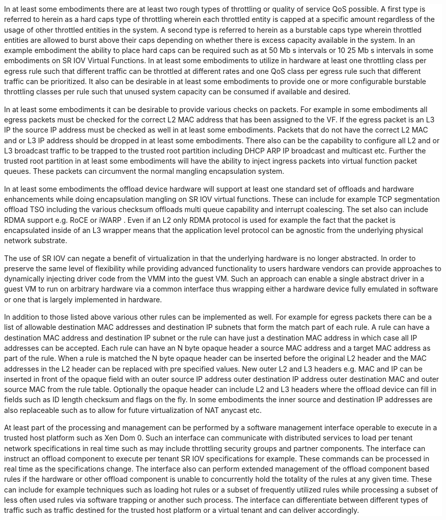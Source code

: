 In at least some embodiments there are at least two rough types of throttling or quality of service QoS possible. A first type is referred to herein as a hard caps type of throttling wherein each throttled entity is capped at a specific amount regardless of the usage of other throttled entities in the system. A second type is referred to herein as a burstable caps type wherein throttled entities are allowed to burst above their caps depending on whether there is excess capacity available in the system. In an example embodiment the ability to place hard caps can be required such as at 50 Mb s intervals or 10 25 Mb s intervals in some embodiments on SR IOV Virtual Functions. In at least some embodiments to utilize in hardware at least one throttling class per egress rule such that different traffic can be throttled at different rates and one QoS class per egress rule such that different traffic can be prioritized. It also can be desirable in at least some embodiments to provide one or more configurable burstable throttling classes per rule such that unused system capacity can be consumed if available and desired.

In at least some embodiments it can be desirable to provide various checks on packets. For example in some embodiments all egress packets must be checked for the correct L2 MAC address that has been assigned to the VF. If the egress packet is an L3 IP the source IP address must be checked as well in at least some embodiments. Packets that do not have the correct L2 MAC and or L3 IP address should be dropped in at least some embodiments. There also can be the capability to configure all L2 and or L3 broadcast traffic to be trapped to the trusted root partition including DHCP ARP IP broadcast and multicast etc. Further the trusted root partition in at least some embodiments will have the ability to inject ingress packets into virtual function packet queues. These packets can circumvent the normal mangling encapsulation system.

In at least some embodiments the offload device hardware will support at least one standard set of offloads and hardware enhancements while doing encapsulation mangling on SR IOV virtual functions. These can include for example TCP segmentation offload TSO including the various checksum offloads multi queue capability and interrupt coalescing. The set also can include RDMA support e.g. RoCE or iWARP . Even if an L2 only RDMA protocol is used for example the fact that the packet is encapsulated inside of an L3 wrapper means that the application level protocol can be agnostic from the underlying physical network substrate.

The use of SR IOV can negate a benefit of virtualization in that the underlying hardware is no longer abstracted. In order to preserve the same level of flexibility while providing advanced functionality to users hardware vendors can provide approaches to dynamically injecting driver code from the VMM into the guest VM. Such an approach can enable a single abstract driver in a guest VM to run on arbitrary hardware via a common interface thus wrapping either a hardware device fully emulated in software or one that is largely implemented in hardware.

In addition to those listed above various other rules can be implemented as well. For example for egress packets there can be a list of allowable destination MAC addresses and destination IP subnets that form the match part of each rule. A rule can have a destination MAC address and destination IP subnet or the rule can have just a destination MAC address in which case all IP addresses can be accepted. Each rule can have an N byte opaque header a source MAC address and a target MAC address as part of the rule. When a rule is matched the N byte opaque header can be inserted before the original L2 header and the MAC addresses in the L2 header can be replaced with pre specified values. New outer L2 and L3 headers e.g. MAC and IP can be inserted in front of the opaque field with an outer source IP address outer destination IP address outer destination MAC and outer source MAC from the rule table. Optionally the opaque header can include L2 and L3 headers where the offload device can fill in fields such as ID length checksum and flags on the fly. In some embodiments the inner source and destination IP addresses are also replaceable such as to allow for future virtualization of NAT anycast etc.

At least part of the processing and management can be performed by a software management interface operable to execute in a trusted host platform such as Xen Dom 0. Such an interface can communicate with distributed services to load per tenant network specifications in real time such as may include throttling security groups and partner components. The interface can instruct an offload component to execute per tenant SR IOV specifications for example. These commands can be processed in real time as the specifications change. The interface also can perform extended management of the offload component based rules if the hardware or other offload component is unable to concurrently hold the totality of the rules at any given time. These can include for example techniques such as loading hot rules or a subset of frequently utilized rules while processing a subset of less often used rules via software trapping or another such process. The interface can differentiate between different types of traffic such as traffic destined for the trusted host platform or a virtual tenant and can deliver accordingly.
